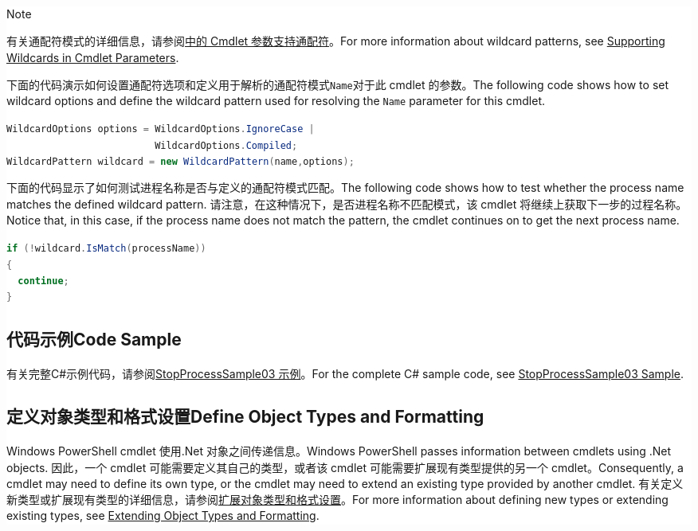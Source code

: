 > [!NOTE]
> <span data-ttu-id="2b5b7-166">有关通配符模式的详细信息，请参阅[中的 Cmdlet 参数支持通配符](./supporting-wildcard-characters-in-cmdlet-parameters.md)。</span><span class="sxs-lookup"><span data-stu-id="2b5b7-166">For more information about wildcard patterns, see [Supporting Wildcards in Cmdlet Parameters](./supporting-wildcard-characters-in-cmdlet-parameters.md).</span></span>

<span data-ttu-id="2b5b7-167">下面的代码演示如何设置通配符选项和定义用于解析的通配符模式`Name`对于此 cmdlet 的参数。</span><span class="sxs-lookup"><span data-stu-id="2b5b7-167">The following code shows how to set wildcard options and define the wildcard pattern used for resolving the `Name` parameter for this cmdlet.</span></span>

```csharp
WildcardOptions options = WildcardOptions.IgnoreCase |
                          WildcardOptions.Compiled;
WildcardPattern wildcard = new WildcardPattern(name,options);
```

<span data-ttu-id="2b5b7-168">下面的代码显示了如何测试进程名称是否与定义的通配符模式匹配。</span><span class="sxs-lookup"><span data-stu-id="2b5b7-168">The following code shows how to test whether the process name matches the defined wildcard pattern.</span></span> <span data-ttu-id="2b5b7-169">请注意，在这种情况下，是否进程名称不匹配模式，该 cmdlet 将继续上获取下一步的过程名称。</span><span class="sxs-lookup"><span data-stu-id="2b5b7-169">Notice that, in this case, if the process name does not match the pattern, the cmdlet continues on to get the next process name.</span></span>

```csharp
if (!wildcard.IsMatch(processName))
{
  continue;
}
```

## <a name="code-sample"></a><span data-ttu-id="2b5b7-170">代码示例</span><span class="sxs-lookup"><span data-stu-id="2b5b7-170">Code Sample</span></span>

<span data-ttu-id="2b5b7-171">有关完整C#示例代码，请参阅[StopProcessSample03 示例](./stopprocesssample03-sample.md)。</span><span class="sxs-lookup"><span data-stu-id="2b5b7-171">For the complete C# sample code, see [StopProcessSample03 Sample](./stopprocesssample03-sample.md).</span></span>

## <a name="define-object-types-and-formatting"></a><span data-ttu-id="2b5b7-172">定义对象类型和格式设置</span><span class="sxs-lookup"><span data-stu-id="2b5b7-172">Define Object Types and Formatting</span></span>

<span data-ttu-id="2b5b7-173">Windows PowerShell cmdlet 使用.Net 对象之间传递信息。</span><span class="sxs-lookup"><span data-stu-id="2b5b7-173">Windows PowerShell passes information between cmdlets using .Net objects.</span></span> <span data-ttu-id="2b5b7-174">因此，一个 cmdlet 可能需要定义其自己的类型，或者该 cmdlet 可能需要扩展现有类型提供的另一个 cmdlet。</span><span class="sxs-lookup"><span data-stu-id="2b5b7-174">Consequently, a cmdlet may need to define its own type, or the cmdlet may need to extend an existing type provided by another cmdlet.</span></span> <span data-ttu-id="2b5b7-175">有关定义新类型或扩展现有类型的详细信息，请参阅[扩展对象类型和格式设置](https://msdn.microsoft.com/en-us/da976d91-a3d6-44e8-affa-466b1e2bd351)。</span><span class="sxs-lookup"><span data-stu-id="2b5b7-175">For more information about defining new types or extending existing types, see [Extending Object Types and Formatting](https://msdn.microsoft.com/en-us/da976d91-a3d6-44e8-affa-466b1e2bd351).</span></span>
